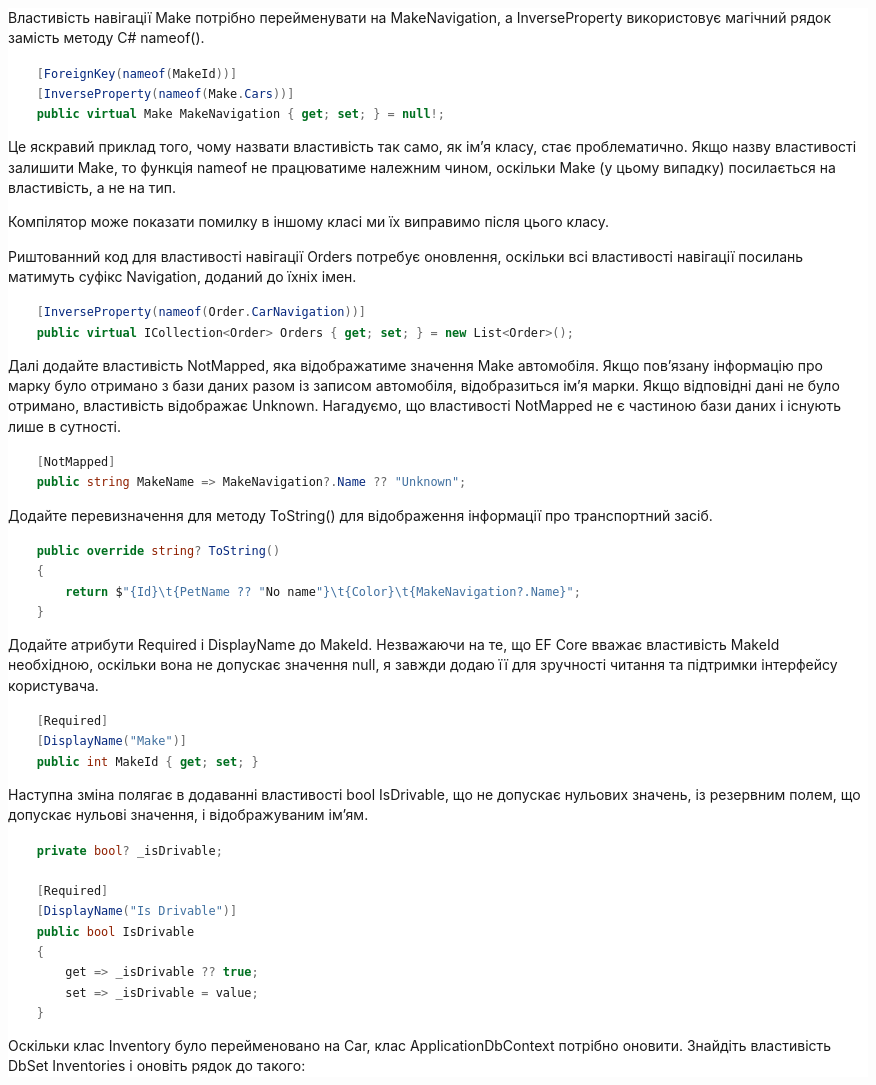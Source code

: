 
Властивість навігації Make потрібно перейменувати на MakeNavigation, а InverseProperty використовує магічний рядок замість методу C# nameof().

```cs
    [ForeignKey(nameof(MakeId))]
    [InverseProperty(nameof(Make.Cars))]
    public virtual Make MakeNavigation { get; set; } = null!;
```
Це яскравий приклад того, чому назвати властивість так само, як ім’я класу, стає проблематично. Якщо назву властивості залишити Make, то функція nameof не працюватиме належним чином, оскільки Make (у цьому випадку) посилається на властивість, а не на тип.

Компілятор може показати помилку в іншому класі ми їх виправимо після цього класу.

Риштованний код для властивості навігації Orders потребує оновлення, оскільки всі властивості навігації посилань матимуть суфікс Navigation, доданий до їхніх імен. 

```cs
    [InverseProperty(nameof(Order.CarNavigation))]
    public virtual ICollection<Order> Orders { get; set; } = new List<Order>();
```
Далі додайте властивість NotMapped, яка відображатиме значення Make автомобіля. Якщо пов’язану інформацію про марку було отримано з бази даних разом із записом автомобіля, відобразиться ім’я марки. Якщо відповідні дані не було отримано, властивість відображає Unknown. Нагадуємо, що властивості NotMapped не є частиною бази даних і існують лише в сутності.

```cs
    [NotMapped]
    public string MakeName => MakeNavigation?.Name ?? "Unknown";
```

Додайте перевизначення для методу ToString() для відображення інформації про транспортний засіб.
```cs
    public override string? ToString()
    {
        return $"{Id}\t{PetName ?? "No name"}\t{Color}\t{MakeNavigation?.Name}";
    }
```

Додайте атрибути Required і DisplayName до MakeId. Незважаючи на те, що EF Core вважає властивість MakeId необхідною, оскільки вона не допускає значення null, я завжди додаю її для зручності читання та підтримки інтерфейсу користувача.

```cs
    [Required]
    [DisplayName("Make")]
    public int MakeId { get; set; }
```

Наступна зміна полягає в додаванні властивості bool IsDrivable, що не допускає нульових значень, із резервним полем, що допускає нульові значення, і відображуваним ім’ям.

```cs
    private bool? _isDrivable;

    [Required]
    [DisplayName("Is Drivable")]
    public bool IsDrivable 
    {
        get => _isDrivable ?? true; 
        set => _isDrivable = value; 
    }
```
Оскільки клас Inventory було перейменовано на Car, клас ApplicationDbContext потрібно оновити. Знайдіть властивість DbSet<Inventory>  Inventories  і оновіть рядок до такого:
